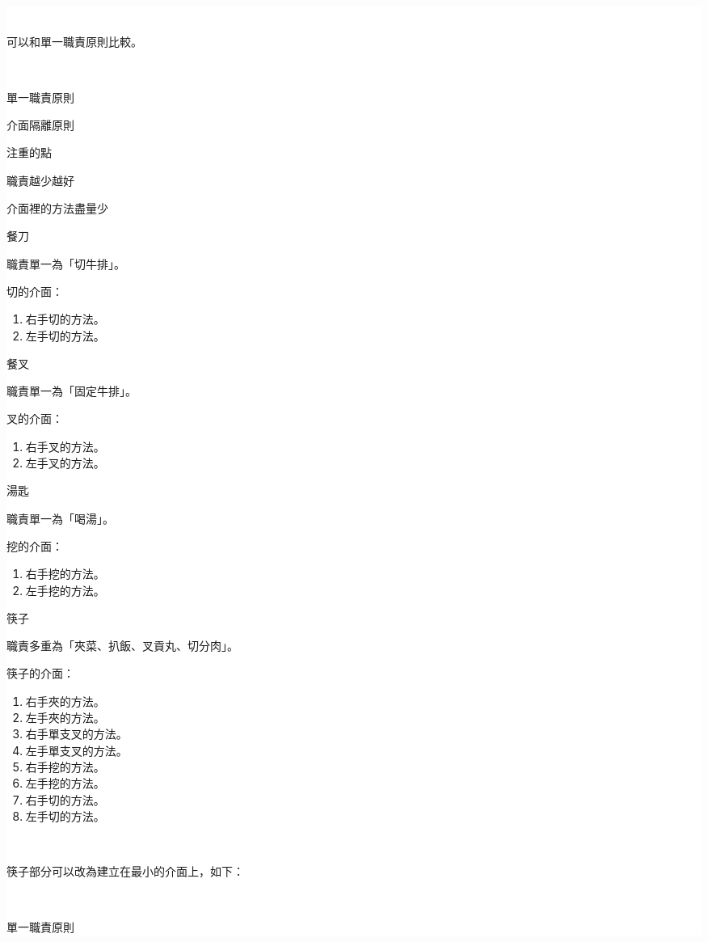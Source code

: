  

可以和單一職責原則比較。

 

單一職責原則

介面隔離原則

注重的點

職責越少越好

介面裡的方法盡量少

餐刀

職責單一為「切牛排」。

切的介面：

1.  右手切的方法。
2.  左手切的方法。

餐叉

職責單一為「固定牛排」。

叉的介面：

1.  右手叉的方法。
2.  左手叉的方法。

湯匙

職責單一為「喝湯」。

挖的介面：

1.  右手挖的方法。
2.  左手挖的方法。

筷子

職責多重為「夾菜、扒飯、叉貢丸、切分肉」。

筷子的介面：

1.  右手夾的方法。
2.  左手夾的方法。
3.  右手單支叉的方法。
4.  左手單支叉的方法。
5.  右手挖的方法。
6.  左手挖的方法。
7.  右手切的方法。
8.  左手切的方法。

 

筷子部分可以改為建立在最小的介面上，如下：

 

單一職責原則
